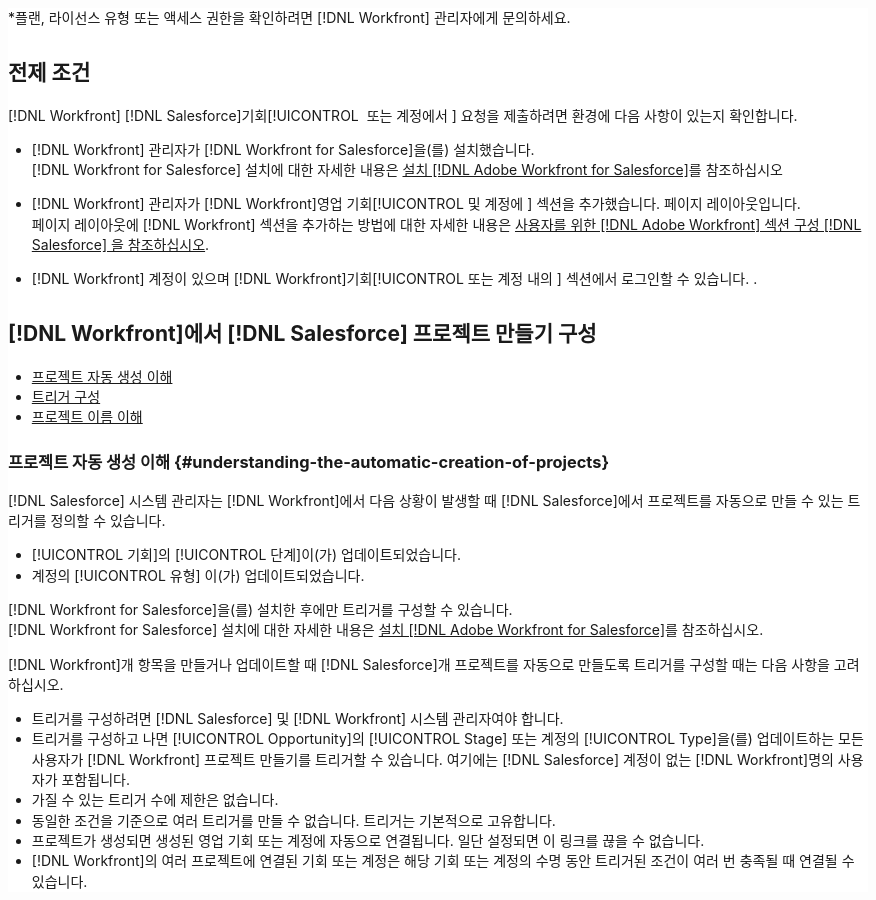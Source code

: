 &#42;플랜, 라이선스 유형 또는 액세스 권한을 확인하려면 [!DNL Workfront] 관리자에게 문의하세요.

## 전제 조건

[!DNL Workfront] [!DNL Salesforce]기회[!UICONTROL &#x200B; 또는 계정에서 &#x200B;] 요청을 제출하려면
환경에 다음 사항이 있는지 확인합니다.

* [!DNL Workfront] 관리자가 [!DNL Workfront for Salesforce]을(를) 설치했습니다.\
   [!DNL Workfront for Salesforce] 설치에 대한 자세한 내용은 [설치 [!DNL Adobe Workfront for Salesforce]](../../workfront-integrations-and-apps/using-workfront-with-salesforce/install-workfront-for-salesforce.md)를 참조하십시오

* [!DNL Workfront] 관리자가 [!DNL Workfront]영업 기회[!UICONTROL &#x200B; 및 계정에 &#x200B;] 섹션을 추가했습니다.
페이지 레이아웃입니다.\
   페이지 레이아웃에 [!DNL Workfront] 섹션을 추가하는 방법에 대한 자세한 내용은 [사용자를 위한  [!DNL Adobe Workfront] 섹션 구성 [!DNL Salesforce] 을 참조하십시오](../../workfront-integrations-and-apps/using-workfront-with-salesforce/configure-wf-section-for-salesforce-users.md).

* [!DNL Workfront] 계정이 있으며 [!DNL Workfront]기회[!UICONTROL &#x200B; 또는 계정 내의 &#x200B;] 섹션에서 로그인할 수 있습니다.
.

## [!DNL Workfront]에서 [!DNL Salesforce] 프로젝트 만들기 구성

* [프로젝트 자동 생성 이해](#understanding-the-automatic-creation-of-projects-understanding-the-automatic-creation-of-projects)
* [트리거 구성](#configuring-triggers-configuring-triggers)
* [프로젝트 이름 이해](#understanding-project-names-understanding-project-names)

### 프로젝트 자동 생성 이해 {#understanding-the-automatic-creation-of-projects}

[!DNL Salesforce] 시스템 관리자는 [!DNL Workfront]에서 다음 상황이 발생할 때 [!DNL Salesforce]에서 프로젝트를 자동으로 만들 수 있는 트리거를 정의할 수 있습니다.

* [!UICONTROL 기회]의 [!UICONTROL 단계]이(가) 업데이트되었습니다.
* 계정의 [!UICONTROL 유형]
이(가) 업데이트되었습니다.

[!DNL Workfront for Salesforce]을(를) 설치한 후에만 트리거를 구성할 수 있습니다.  \
[!DNL Workfront for Salesforce] 설치에 대한 자세한 내용은 [설치 [!DNL Adobe Workfront for Salesforce]](../../workfront-integrations-and-apps/using-workfront-with-salesforce/install-workfront-for-salesforce.md)를 참조하십시오.

[!DNL Workfront]개 항목을 만들거나 업데이트할 때 [!DNL Salesforce]개 프로젝트를 자동으로 만들도록 트리거를 구성할 때는 다음 사항을 고려하십시오.

* 트리거를 구성하려면 [!DNL Salesforce] 및 [!DNL Workfront] 시스템 관리자여야 합니다.
* 트리거를 구성하고 나면 [!UICONTROL Opportunity]의 [!UICONTROL Stage] 또는 계정의 [!UICONTROL Type]을(를) 업데이트하는 모든 사용자가
[!DNL Workfront] 프로젝트 만들기를 트리거할 수 있습니다. 여기에는 [!DNL Salesforce] 계정이 없는 [!DNL Workfront]명의 사용자가 포함됩니다.
* 가질 수 있는 트리거 수에 제한은 없습니다.
* 동일한 조건을 기준으로 여러 트리거를 만들 수 없습니다. 트리거는 기본적으로 고유합니다.
* 프로젝트가 생성되면 생성된 영업 기회 또는 계정에 자동으로 연결됩니다. 일단 설정되면 이 링크를 끊을 수 없습니다.
* [!DNL Workfront]의 여러 프로젝트에 연결된 기회 또는 계정은 해당 기회 또는 계정의 수명 동안 트리거된 조건이 여러 번 충족될 때 연결될 수 있습니다.

